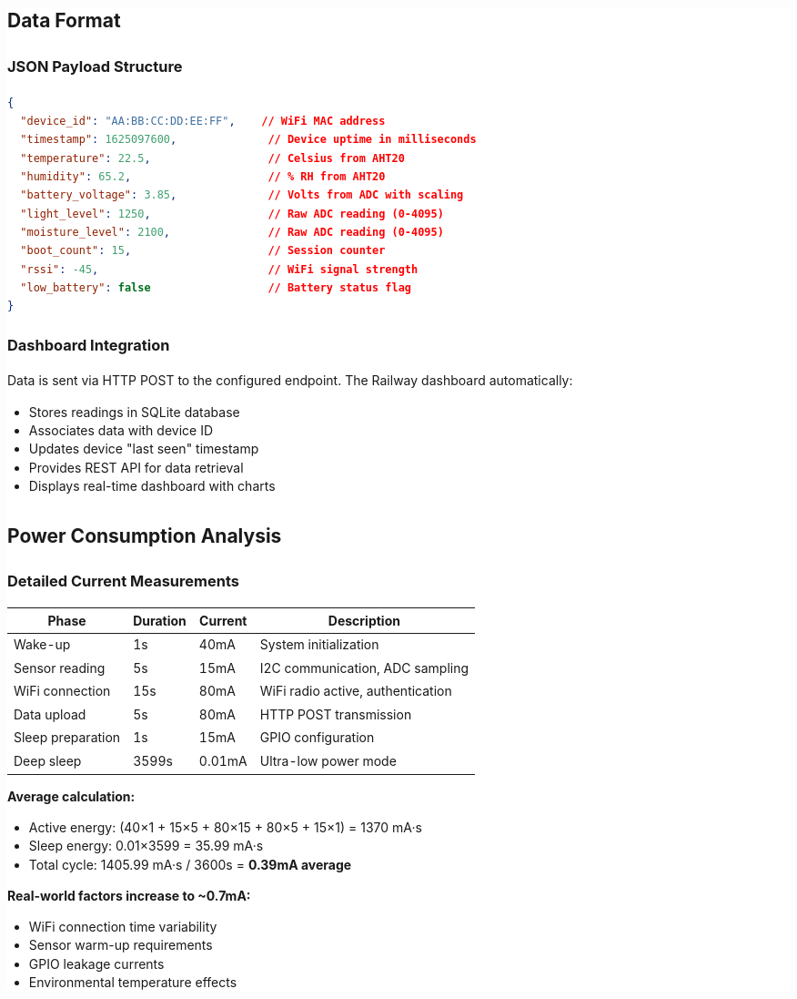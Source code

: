 ## Data Format

### JSON Payload Structure
```json
{
  "device_id": "AA:BB:CC:DD:EE:FF",    // WiFi MAC address
  "timestamp": 1625097600,              // Device uptime in milliseconds
  "temperature": 22.5,                  // Celsius from AHT20
  "humidity": 65.2,                     // % RH from AHT20
  "battery_voltage": 3.85,              // Volts from ADC with scaling
  "light_level": 1250,                  // Raw ADC reading (0-4095)
  "moisture_level": 2100,               // Raw ADC reading (0-4095)
  "boot_count": 15,                     // Session counter
  "rssi": -45,                          // WiFi signal strength
  "low_battery": false                  // Battery status flag
}
```

### Dashboard Integration
Data is sent via HTTP POST to the configured endpoint. The Railway dashboard automatically:
- Stores readings in SQLite database
- Associates data with device ID
- Updates device "last seen" timestamp
- Provides REST API for data retrieval
- Displays real-time dashboard with charts

## Power Consumption Analysis

### Detailed Current Measurements

| Phase | Duration | Current | Description |
|-------|----------|---------|-------------|
| Wake-up | 1s | 40mA | System initialization |
| Sensor reading | 5s | 15mA | I2C communication, ADC sampling |
| WiFi connection | 15s | 80mA | WiFi radio active, authentication |
| Data upload | 5s | 80mA | HTTP POST transmission |
| Sleep preparation | 1s | 15mA | GPIO configuration |
| Deep sleep | 3599s | 0.01mA | Ultra-low power mode |

**Average calculation:**
- Active energy: (40×1 + 15×5 + 80×15 + 80×5 + 15×1) = 1370 mA·s
- Sleep energy: 0.01×3599 = 35.99 mA·s  
- Total cycle: 1405.99 mA·s / 3600s = **0.39mA average**

**Real-world factors increase to ~0.7mA:**
- WiFi connection time variability
- Sensor warm-up requirements
- GPIO leakage currents
- Environmental temperature effects
